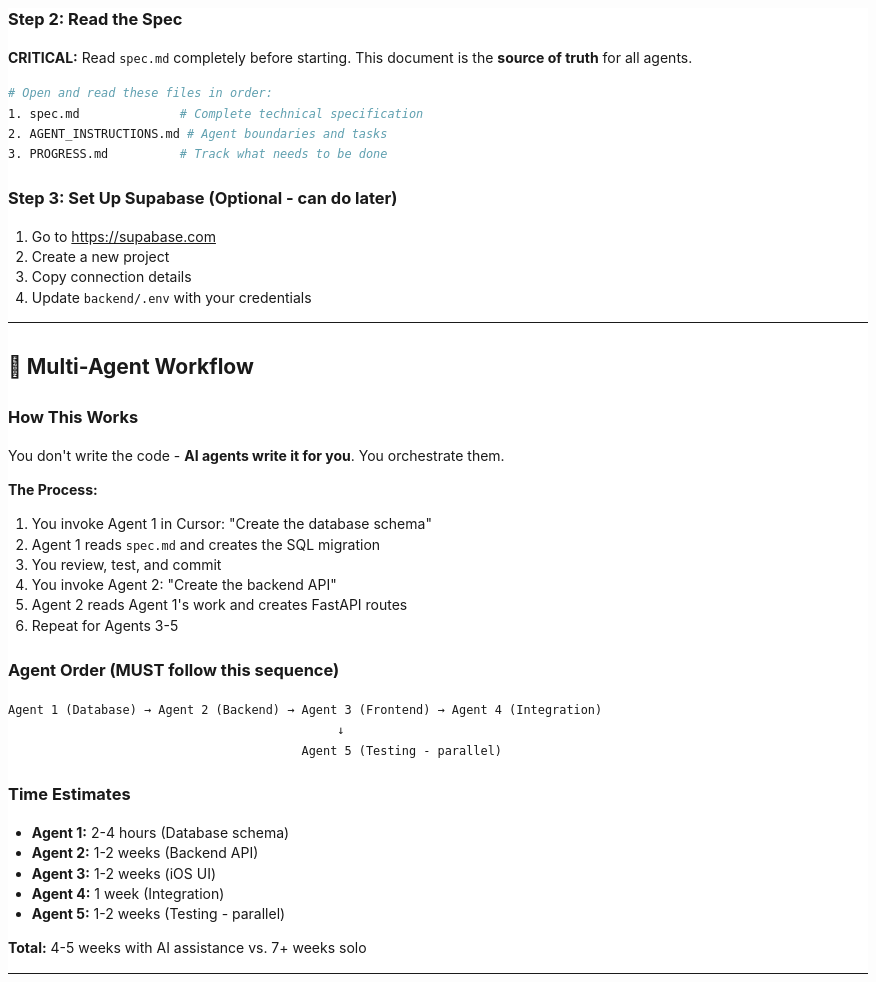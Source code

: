### Step 2: Read the Spec

**CRITICAL:** Read `spec.md` completely before starting. This document is the **source of truth** for all agents.

```bash
# Open and read these files in order:
1. spec.md              # Complete technical specification
2. AGENT_INSTRUCTIONS.md # Agent boundaries and tasks
3. PROGRESS.md          # Track what needs to be done
```

### Step 3: Set Up Supabase (Optional - can do later)

1. Go to https://supabase.com
2. Create a new project
3. Copy connection details
4. Update `backend/.env` with your credentials

---

## 👥 Multi-Agent Workflow

### How This Works

You don't write the code - **AI agents write it for you**. You orchestrate them.

**The Process:**
1. You invoke Agent 1 in Cursor: "Create the database schema"
2. Agent 1 reads `spec.md` and creates the SQL migration
3. You review, test, and commit
4. You invoke Agent 2: "Create the backend API"
5. Agent 2 reads Agent 1's work and creates FastAPI routes
6. Repeat for Agents 3-5

### Agent Order (MUST follow this sequence)

```
Agent 1 (Database) → Agent 2 (Backend) → Agent 3 (Frontend) → Agent 4 (Integration)
                                              ↓
                                         Agent 5 (Testing - parallel)
```

### Time Estimates

- **Agent 1:** 2-4 hours (Database schema)
- **Agent 2:** 1-2 weeks (Backend API)
- **Agent 3:** 1-2 weeks (iOS UI)
- **Agent 4:** 1 week (Integration)
- **Agent 5:** 1-2 weeks (Testing - parallel)

**Total:** 4-5 weeks with AI assistance vs. 7+ weeks solo

---

